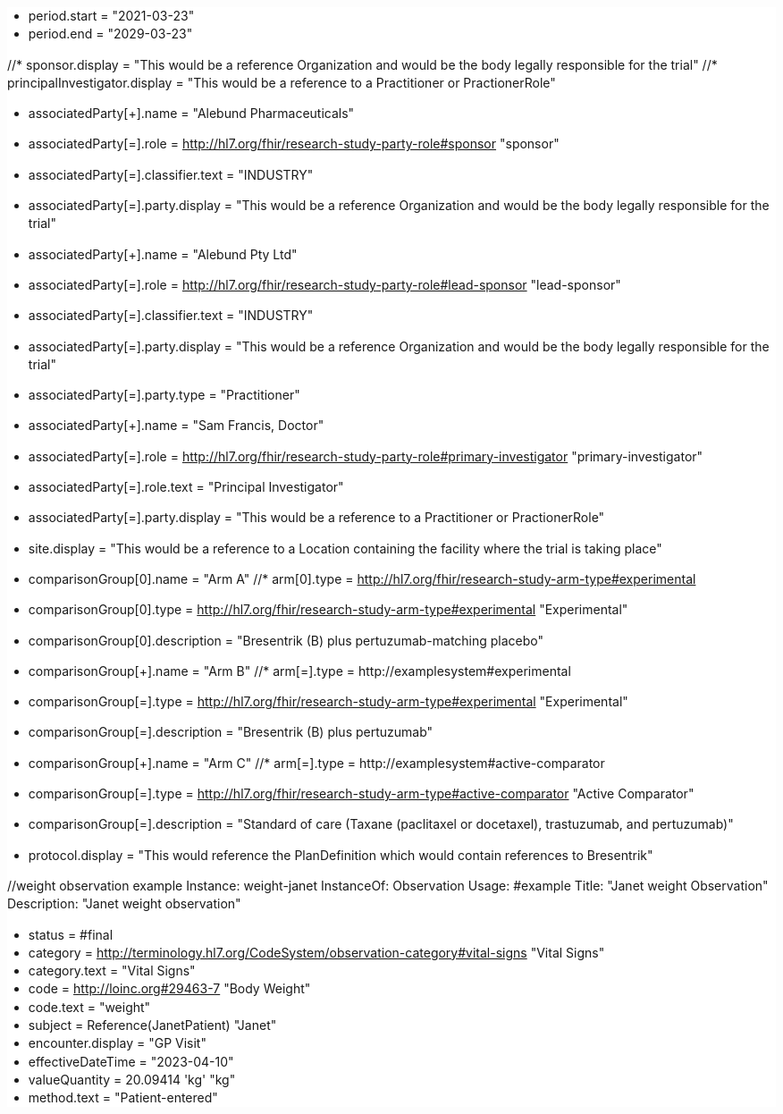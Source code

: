 * period.start = "2021-03-23"
* period.end = "2029-03-23"


//* sponsor.display = "This would be a reference Organization and would be the body legally responsible for the trial"
//* principalInvestigator.display = "This would be a reference to a Practitioner or PractionerRole"

* associatedParty[+].name = "Alebund Pharmaceuticals"
* associatedParty[=].role = http://hl7.org/fhir/research-study-party-role#sponsor "sponsor"
* associatedParty[=].classifier.text = "INDUSTRY"
* associatedParty[=].party.display = "This would be a reference Organization and would be the body legally responsible for the trial"

* associatedParty[+].name = "Alebund Pty Ltd"
* associatedParty[=].role = http://hl7.org/fhir/research-study-party-role#lead-sponsor "lead-sponsor"
* associatedParty[=].classifier.text = "INDUSTRY"
* associatedParty[=].party.display = "This would be a reference Organization and would be the body legally responsible for the trial"


* associatedParty[=].party.type = "Practitioner"
* associatedParty[+].name = "Sam Francis, Doctor"
* associatedParty[=].role = http://hl7.org/fhir/research-study-party-role#primary-investigator "primary-investigator"
* associatedParty[=].role.text = "Principal Investigator"
* associatedParty[=].party.display = "This would be a reference to a Practitioner or PractionerRole"


* site.display = "This would be a reference to a Location containing the facility where the trial is taking place"

* comparisonGroup[0].name = "Arm A"
//* arm[0].type = http://hl7.org/fhir/research-study-arm-type#experimental
* comparisonGroup[0].type = http://hl7.org/fhir/research-study-arm-type#experimental "Experimental"
* comparisonGroup[0].description = "Bresentrik (B) plus pertuzumab-matching placebo"
* comparisonGroup[+].name = "Arm B"
//* arm[=].type = http://examplesystem#experimental
* comparisonGroup[=].type = http://hl7.org/fhir/research-study-arm-type#experimental "Experimental"
* comparisonGroup[=].description = "Bresentrik (B) plus pertuzumab"
* comparisonGroup[+].name = "Arm C"
//* arm[=].type = http://examplesystem#active-comparator
* comparisonGroup[=].type = http://hl7.org/fhir/research-study-arm-type#active-comparator "Active Comparator"
* comparisonGroup[=].description = "Standard of care (Taxane (paclitaxel or docetaxel), trastuzumab, and pertuzumab)"

* protocol.display = "This would reference the PlanDefinition which would contain references to Bresentrik"


//weight observation example
Instance: weight-janet
InstanceOf: Observation
Usage: #example
Title: "Janet weight Observation"
Description: "Janet weight observation"
* status = #final
* category = http://terminology.hl7.org/CodeSystem/observation-category#vital-signs "Vital Signs"
* category.text = "Vital Signs"
* code = http://loinc.org#29463-7 "Body Weight"
* code.text = "weight"
* subject = Reference(JanetPatient) "Janet"
* encounter.display = "GP Visit"
* effectiveDateTime = "2023-04-10"
* valueQuantity = 20.09414 'kg' "kg"
* method.text = "Patient-entered"